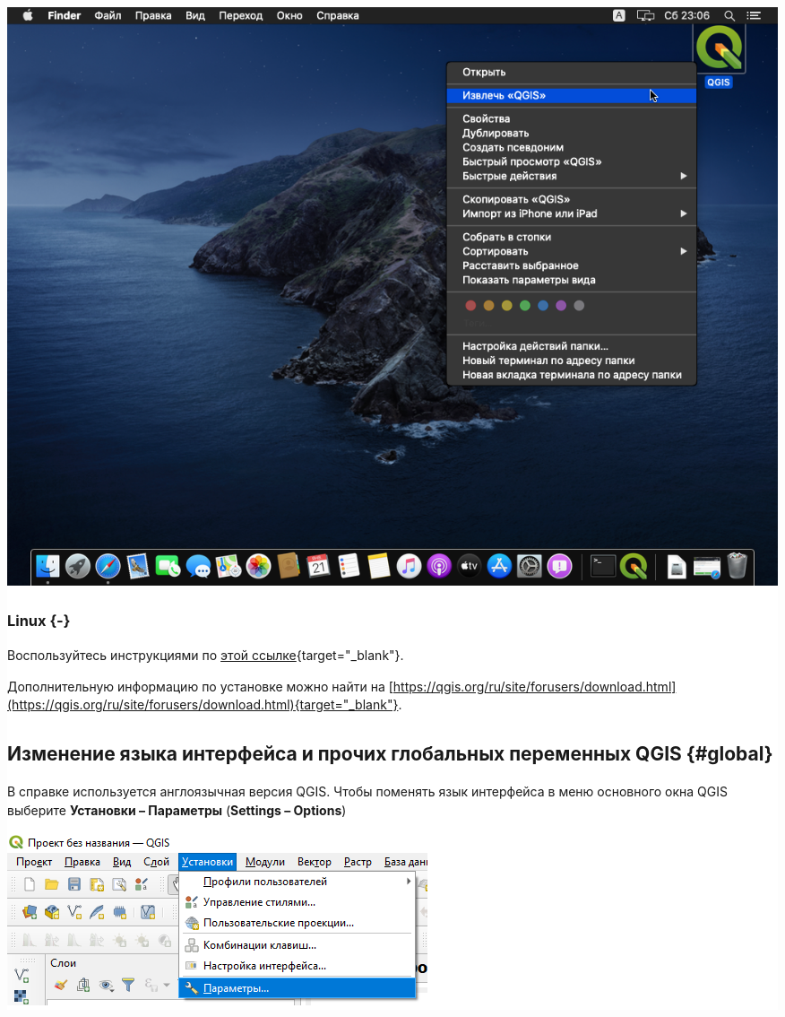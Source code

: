 ![Извлечение виртуального образа с помощью контекстного меню](images/Index0/mac09.png)

### Linux {-}

Воспользуйтесь инструкциями по [этой ссылке](https://qgis.org/ru/site/forusers/alldownloads.html#linux){target="_blank"}.

Дополнительную информацию по установке можно найти на [https://qgis.org/ru/site/forusers/download.html](https://qgis.org/ru/site/forusers/download.html){target="_blank"}.


## Изменение языка интерфейса и прочих глобальных переменных QGIS {#global}


В справке используется англоязычная версия QGIS. Чтобы поменять язык интерфейса в меню основного окна QGIS выберите **Установки – Параметры** (**Settings – Options**)


![](images/Index0/Options.png)
